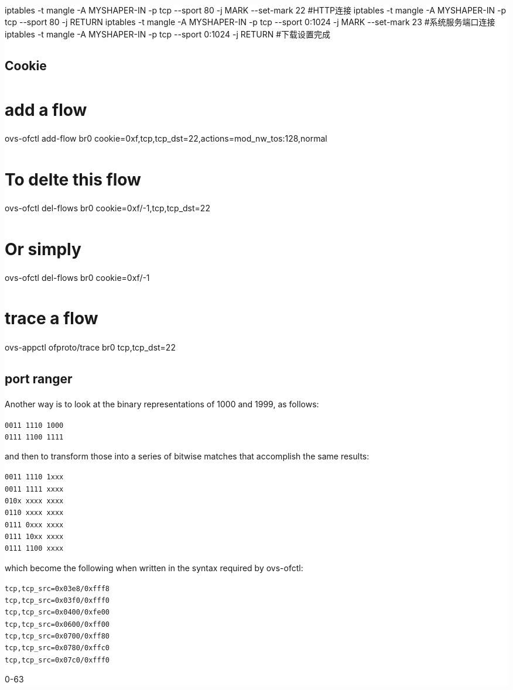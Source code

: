 iptables -t mangle -A MYSHAPER-IN -p tcp --sport 80 -j MARK --set-mark 22 #HTTP连接
iptables -t mangle -A MYSHAPER-IN -p tcp --sport 80 -j RETURN
iptables -t mangle -A MYSHAPER-IN -p tcp --sport 0:1024 -j MARK --set-mark 23 #系统服务端口连接
iptables -t mangle -A MYSHAPER-IN -p tcp --sport 0:1024 -j RETURN
#下载设置完成

## Cookie

# add a flow
ovs-ofctl add-flow br0 cookie=0xf,tcp,tcp_dst=22,actions=mod_nw_tos:128,normal

# To delte this flow
ovs-ofctl del-flows br0 cookie=0xf/-1,tcp,tcp_dst=22
# Or simply
ovs-ofctl del-flows br0 cookie=0xf/-1

# trace a flow
ovs-appctl ofproto/trace br0 tcp,tcp_dst=22


## port ranger

Another way is  to  look at the binary representations of 1000 and 1999, as follows:

    0011 1110 1000
    0111 1100 1111

and  then  to  transform  those into a series of bitwise matches that accomplish the same results:

    0011 1110 1xxx
    0011 1111 xxxx
    010x xxxx xxxx
    0110 xxxx xxxx
    0111 0xxx xxxx
    0111 10xx xxxx
    0111 1100 xxxx

which become the following when written in the  syntax  required by ovs-ofctl:

    tcp,tcp_src=0x03e8/0xfff8
    tcp,tcp_src=0x03f0/0xfff0
    tcp,tcp_src=0x0400/0xfe00
    tcp,tcp_src=0x0600/0xff00
    tcp,tcp_src=0x0700/0xff80
    tcp,tcp_src=0x0780/0xffc0
    tcp,tcp_src=0x07c0/0xfff0

0-63
